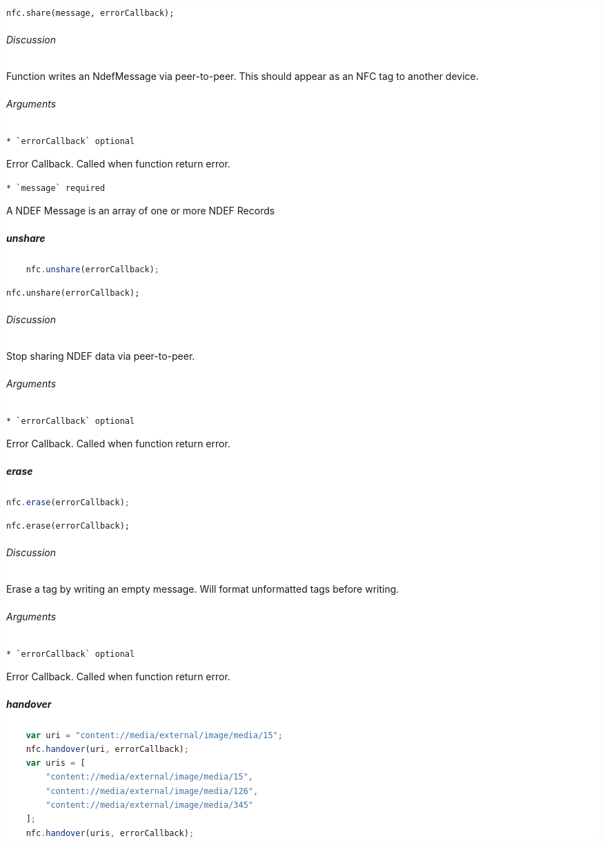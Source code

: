 `nfc.share(message, errorCallback);`

###### Discussion

Function writes an NdefMessage via peer-to-peer.  This should appear as an NFC tag to another device.

###### Arguments

	* `errorCallback` optional

Error Callback. Called when function return error.

	* `message` required

A NDEF Message is an array of one or more NDEF Records


##### unshare

```javascript
	nfc.unshare(errorCallback);
```

`nfc.unshare(errorCallback);`

###### Discussion

Stop sharing NDEF data via peer-to-peer.

###### Arguments

	* `errorCallback` optional

Error Callback. Called when function return error.

##### erase

```javascript
nfc.erase(errorCallback);
```

`nfc.erase(errorCallback);`

###### Discussion

Erase a tag by writing an empty message.  Will format unformatted tags before writing.

###### Arguments

	* `errorCallback` optional

Error Callback. Called when function return error.


##### handover

```javascript
	var uri = "content://media/external/image/media/15";
    nfc.handover(uri, errorCallback);
	var uris = [
        "content://media/external/image/media/15",
        "content://media/external/image/media/126",
        "content://media/external/image/media/345"
    ];
    nfc.handover(uris, errorCallback);
```
